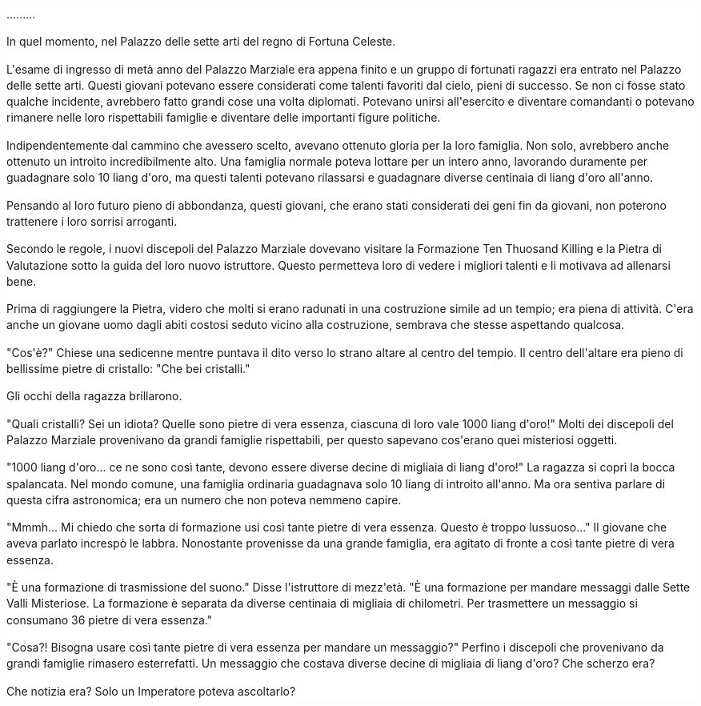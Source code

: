 
.........


In quel momento, nel Palazzo delle sette arti del regno di Fortuna Celeste.


L'esame di ingresso di metà anno del Palazzo Marziale era appena finito e un gruppo di fortunati ragazzi era entrato nel Palazzo delle sette arti. Questi giovani potevano essere considerati come talenti favoriti dal cielo, pieni di successo. Se non ci fosse stato qualche incidente, avrebbero fatto grandi cose una volta diplomati. Potevano unirsi all'esercito e diventare comandanti o potevano rimanere nelle loro rispettabili famiglie e diventare delle importanti figure politiche.


Indipendentemente dal cammino che avessero scelto, avevano ottenuto gloria per la loro famiglia. Non solo, avrebbero anche ottenuto un introito incredibilmente alto. Una famiglia normale poteva lottare per un intero anno, lavorando duramente per guadagnare solo 10 liang d'oro, ma questi talenti potevano rilassarsi e guadagnare diverse centinaia di liang d'oro all'anno.


Pensando al loro futuro pieno di abbondanza, questi giovani, che erano stati considerati dei geni fin da giovani, non poterono trattenere i loro sorrisi arroganti.


Secondo le regole, i nuovi discepoli del Palazzo Marziale dovevano visitare la Formazione Ten Thuosand Killing e la Pietra di Valutazione sotto la guida del loro nuovo istruttore. Questo permetteva loro di vedere i migliori talenti e li motivava ad allenarsi bene.


Prima di raggiungere la Pietra, videro che molti si erano radunati in una costruzione simile ad un tempio; era piena di attività. C'era anche un giovane uomo dagli abiti costosi seduto vicino alla costruzione, sembrava che stesse aspettando qualcosa.


"Cos'è?" Chiese una sedicenne mentre puntava il dito verso lo strano altare al centro del tempio. Il centro dell'altare era pieno di bellissime pietre di cristallo: "Che bei cristalli."


Gli occhi della ragazza brillarono.


"Quali cristalli? Sei un idiota? Quelle sono pietre di vera essenza, ciascuna di loro vale 1000 liang d'oro!" Molti dei discepoli del Palazzo Marziale provenivano da grandi famiglie rispettabili, per questo sapevano cos'erano quei misteriosi oggetti.


"1000 liang d'oro... ce ne sono così tante, devono essere diverse decine di migliaia di liang d'oro!" La ragazza si coprì la bocca spalancata. Nel mondo comune, una famiglia ordinaria guadagnava solo 10 liang di introito all'anno. Ma ora sentiva parlare di questa cifra astronomica; era un numero che non poteva nemmeno capire.


"Mmmh... Mi chiedo che sorta di formazione usi così tante pietre di vera essenza. Questo è troppo lussuoso..." Il giovane che aveva parlato increspò le labbra. Nonostante provenisse da una grande famiglia, era agitato di fronte a così tante pietre di vera essenza.


"È una formazione di trasmissione del suono." Disse l'istruttore di mezz'età. "È una formazione per mandare messaggi dalle Sette Valli Misteriose. La formazione è separata da diverse centinaia di migliaia di chilometri. Per trasmettere un messaggio si consumano 36 pietre di vera essenza."


"Cosa?! Bisogna usare così tante pietre di vera essenza per mandare un messaggio?" Perfino i discepoli che provenivano da grandi famiglie rimasero esterrefatti. Un messaggio che costava diverse decine di migliaia di liang d'oro? Che scherzo era?


Che notizia era? Solo un Imperatore poteva ascoltarlo?



